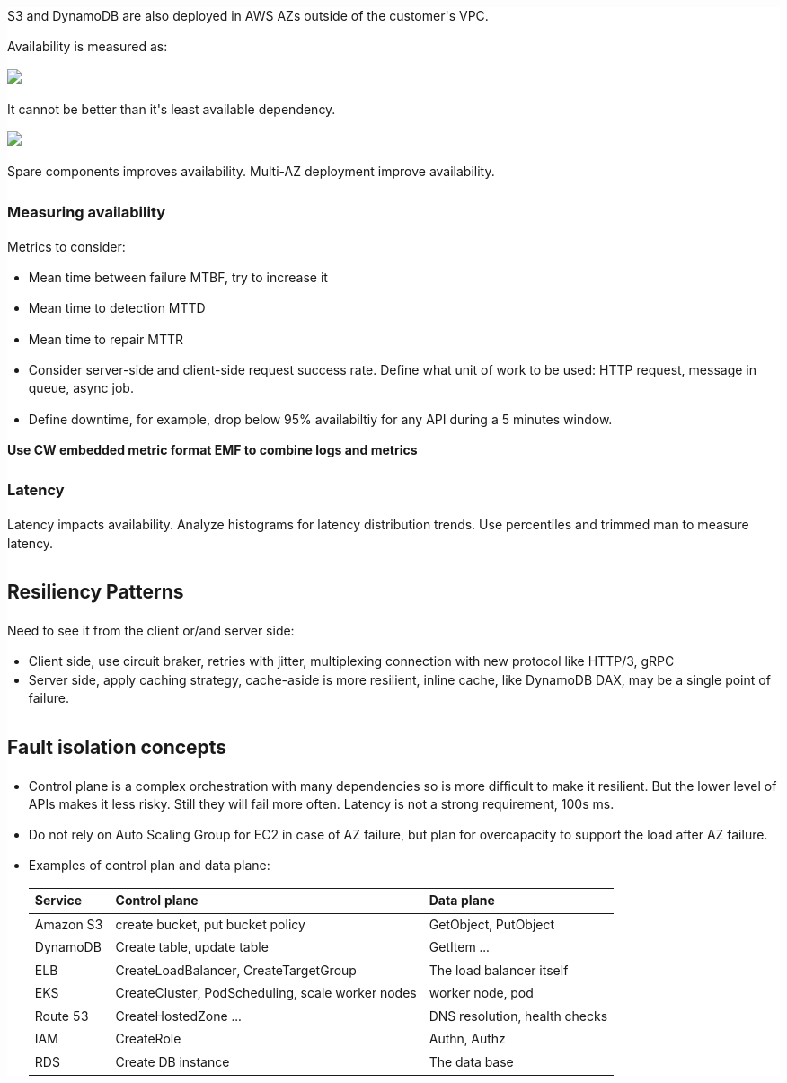 S3 and DynamoDB are also deployed in AWS AZs outside of the customer's VPC.

Availability is measured as:

![](https://latex.codecogs.com/svg.image?availability=uptime/(uptime&plus;downtime))

It cannot be better than it's least available dependency.

![](https://latex.codecogs.com/svg.image?availability=a_1*a_2*...*a_n&space;)

Spare components improves availability. Multi-AZ deployment improve availability.

### Measuring availability

Metrics to consider:

* Mean time between failure MTBF, try to increase it
* Mean time to detection MTTD
* Mean time to repair MTTR

* Consider server-side and client-side request success rate. Define what unit of work to be used: HTTP request, message in queue, async job.
* Define downtime, for example, drop below 95% availabiltiy for any API during a 5 minutes window.

**Use CW embedded metric format EMF to combine logs and metrics**

### Latency

Latency impacts availability. Analyze histograms for latency distribution trends. Use percentiles and trimmed man to measure latency.

## Resiliency Patterns

Need to see it from the client or/and server side:

* Client side, use circuit braker, retries with jitter, multiplexing connection with new protocol like HTTP/3, gRPC
* Server side, apply caching strategy, cache-aside is more resilient, inline cache, like DynamoDB DAX, may be a single point of failure. 

## Fault isolation concepts

* Control plane is a complex orchestration with many dependencies so is more difficult to make it resilient. But the lower level of APIs makes it less risky. Still they will fail more often. Latency is not a strong requirement, 100s ms.
* Do not rely on Auto Scaling Group for EC2 in case of AZ failure, but plan for overcapacity to support the load after AZ failure.
* Examples of control plan and data plane:

    | Service | Control plane | Data plane |
    | --- | --- | --- |
    | Amazon S3 | create bucket, put bucket policy | GetObject, PutObject |
    | DynamoDB | Create table, update table | GetItem ... |
    | ELB | CreateLoadBalancer, CreateTargetGroup | The load balancer itself |
    | EKS | CreateCluster, PodScheduling, scale worker nodes | worker node, pod |
    | Route 53 | CreateHostedZone ... | DNS resolution, health checks |
    | IAM | CreateRole | Authn, Authz |
    | RDS | Create DB instance | The data base |
